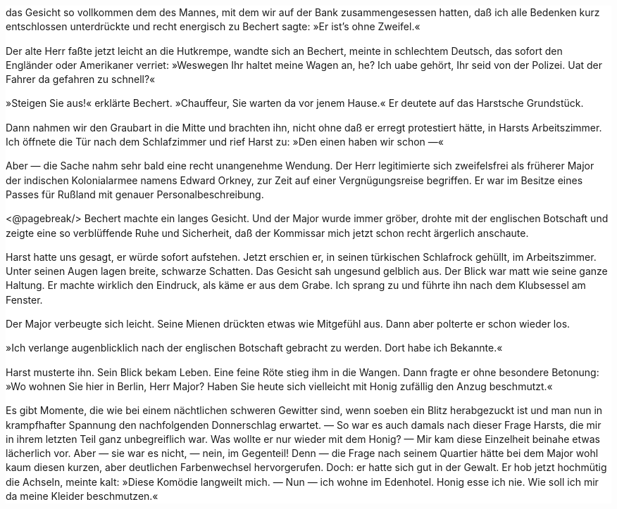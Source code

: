 das Gesicht so vollkommen dem des Mannes, mit dem wir
auf der Bank zusammengesessen hatten, daß ich alle Bedenken
kurz entschlossen unterdrückte und recht energisch zu Bechert
sagte: »Er ist’s ohne Zweifel.«

Der alte Herr faßte jetzt leicht an die Hutkrempe, wandte
sich an Bechert, meinte in schlechtem Deutsch, das sofort den
Engländer oder Amerikaner verriet: »Weswegen Ihr haltet
meine Wagen an, he? Ich uabe gehört, Ihr seid von der Polizei.
Uat der Fahrer da gefahren zu schnell?«

»Steigen Sie aus!« erklärte Bechert. »Chauffeur, Sie
warten da vor jenem Hause.« Er deutete auf das Harstsche
Grundstück.

Dann nahmen wir den Graubart in die Mitte und brachten
ihn, nicht ohne daß er erregt protestiert hätte, in Harsts
Arbeitszimmer. Ich öffnete die Tür nach dem Schlafzimmer
und rief Harst zu: »Den einen haben wir schon —«

Aber — die Sache nahm sehr bald eine recht unangenehme
Wendung. Der Herr legitimierte sich zweifelsfrei als früherer
Major der indischen Kolonialarmee namens Edward
Orkney, zur Zeit auf einer Vergnügungsreise begriffen. Er
war im Besitze eines Passes für Rußland mit genauer Personalbeschreibung.

<@pagebreak/>
Bechert machte ein langes Gesicht. Und der Major wurde
immer gröber, drohte mit der englischen Botschaft und zeigte
eine so verblüffende Ruhe und Sicherheit, daß der Kommissar
mich jetzt schon recht ärgerlich anschaute.

Harst hatte uns gesagt, er würde sofort aufstehen. Jetzt
erschien er, in seinen türkischen Schlafrock gehüllt, im Arbeitszimmer.
Unter seinen Augen lagen breite, schwarze
Schatten. Das Gesicht sah ungesund gelblich aus. Der Blick
war matt wie seine ganze Haltung. Er machte wirklich den
Eindruck, als käme er aus dem Grabe. Ich sprang zu und
führte ihn nach dem Klubsessel am Fenster.

Der Major verbeugte sich leicht. Seine Mienen drückten
etwas wie Mitgefühl aus. Dann aber polterte er schon
wieder los.

»Ich verlange augenblicklich nach der englischen Botschaft
gebracht zu werden. Dort habe ich Bekannte.«

Harst musterte ihn. Sein Blick bekam Leben. Eine
feine Röte stieg ihm in die Wangen. Dann fragte er ohne besondere
Betonung: »Wo wohnen Sie hier in Berlin, Herr
Major? Haben Sie heute sich vielleicht mit Honig zufällig
den Anzug beschmutzt.«

Es gibt Momente, die wie bei einem nächtlichen schweren
Gewitter sind, wenn soeben ein Blitz herabgezuckt ist und
man nun in krampfhafter Spannung den nachfolgenden Donnerschlag
erwartet. — So war es auch damals nach dieser
Frage Harsts, die mir in ihrem letzten Teil ganz unbegreiflich
war. Was wollte er nur wieder mit dem Honig? — Mir
kam diese Einzelheit beinahe etwas lächerlich vor. Aber —
sie war es nicht, — nein, im Gegenteil! Denn — die Frage
nach seinem Quartier hätte bei dem Major wohl kaum diesen
kurzen, aber deutlichen Farbenwechsel hervorgerufen. Doch:
er hatte sich gut in der Gewalt. Er hob jetzt hochmütig die
Achseln, meinte kalt: »Diese Komödie langweilt mich. —
Nun — ich wohne im Edenhotel. Honig esse ich nie. Wie soll
ich mir da meine Kleider beschmutzen.«
